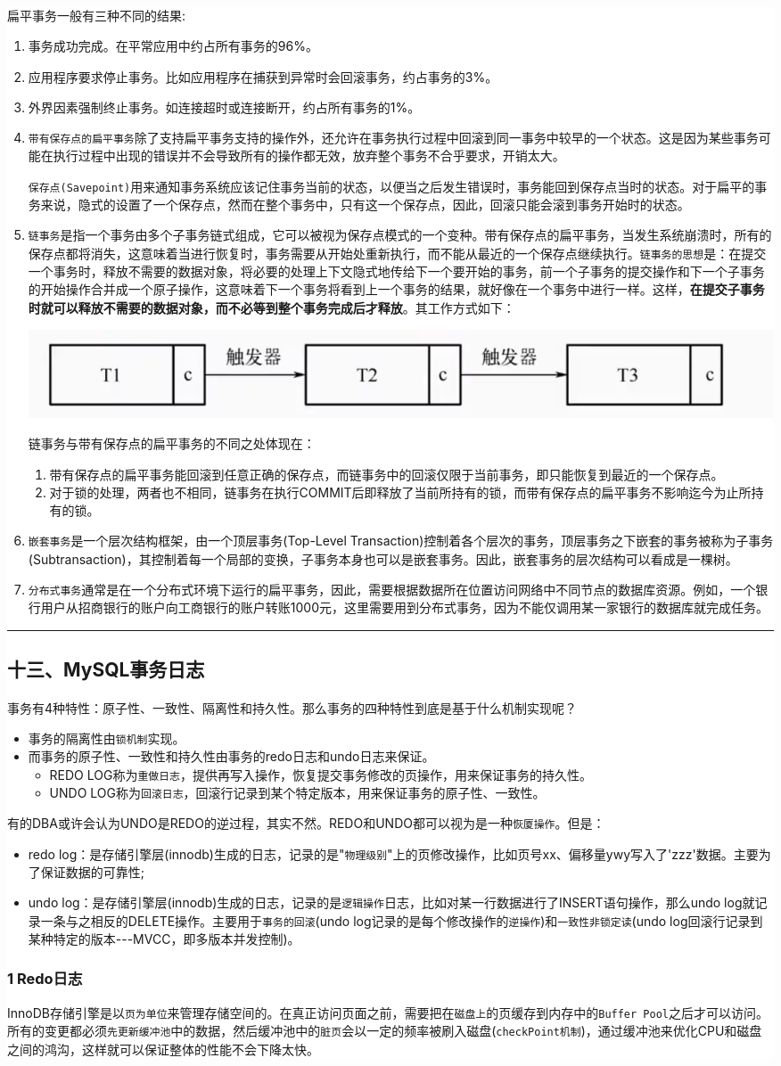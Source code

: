    扁平事务一般有三种不同的结果:

   1. 事务成功完成。在平常应用中约占所有事务的96%。
   2. 应用程序要求停止事务。比如应用程序在捕获到异常时会回滚事务，约占事务的3%。
   3. 外界因素强制终止事务。如连接超时或连接断开，约占所有事务的1%。

2. `带有保存点的扁平事务`除了支持扁平事务支持的操作外，还允许在事务执行过程中回滚到同一事务中较早的一个状态。这是因为某些事务可能在执行过程中出现的错误并不会导致所有的操作都无效，放弃整个事务不合乎要求，开销太大。

   `保存点(Savepoint)`用来通知事务系统应该记住事务当前的状态，以便当之后发生错误时，事务能回到保存点当时的状态。对于扁平的事务来说，隐式的设置了一个保存点，然而在整个事务中，只有这一个保存点，因此，回滚只能会滚到事务开始时的状态。

3. `链事务`是指一个事务由多个子事务链式组成，它可以被视为保存点模式的一个变种。带有保存点的扁平事务，当发生系统崩溃时，所有的保存点都将消失，这意味着当进行恢复时，事务需要从开始处重新执行，而不能从最近的一个保存点继续执行。`链事务的思想`是：在提交一个事务时，释放不需要的数据对象，将必要的处理上下文隐式地传给下一个要开始的事务，前一个子事务的提交操作和下一个子事务的开始操作合并成一个原子操作，这意味着下一个事务将看到上一个事务的结果，就好像在一个事务中进行一样。这样，**在提交子事务时就可以释放不需要的数据对象，而不必等到整个事务完成后才释放**。其工作方式如下：

   ![image-20220804112527542](02.03-MySQL-高级--事务篇.assets/image-20220804112527542.png)

   链事务与带有保存点的扁平事务的不同之处体现在：

   1. 带有保存点的扁平事务能回滚到任意正确的保存点，而链事务中的回滚仅限于当前事务，即只能恢复到最近的一个保存点。
   2. 对于锁的处理，两者也不相同，链事务在执行COMMIT后即释放了当前所持有的锁，而带有保存点的扁平事务不影响迄今为止所持有的锁。

4. `嵌套事务`是一个层次结构框架，由一个顶层事务(Top-Level Transaction)控制着各个层次的事务，顶层事务之下嵌套的事务被称为子事务(Subtransaction)，其控制着每一个局部的变换，子事务本身也可以是嵌套事务。因此，嵌套事务的层次结构可以看成是一棵树。

5. `分布式事务`通常是在一个分布式环境下运行的扁平事务，因此，需要根据数据所在位置访问网络中不同节点的数据库资源。例如，一个银行用户从招商银行的账户向工商银行的账户转账1000元，这里需要用到分布式事务，因为不能仅调用某一家银行的数据库就完成任务。

------

## 十三、MySQL事务日志

事务有4种特性：原子性、一致性、隔离性和持久性。那么事务的四种特性到底是基于什么机制实现呢？

- 事务的隔离性由`锁机制`实现。
- 而事务的原子性、一致性和持久性由事务的redo日志和undo日志来保证。
  - REDO LOG称为`重做日志`，提供再写入操作，恢复提交事务修改的页操作，用来保证事务的持久性。
  - UNDO LOG称为`回滚日志`，回滚行记录到某个特定版本，用来保证事务的原子性、一致性。

有的DBA或许会认为UNDO是REDO的逆过程，其实不然。REDO和UNDO都可以视为是一种`恢厦操作`。但是：

- redo log：是存储引擎层(innodb)生成的日志，记录的是"`物理级别`"上的页修改操作，比如页号xx、偏移量ywy写入了'zzz'数据。主要为了保证数据的可靠性;

- undo log：是存储引擎层(innodb)生成的日志，记录的是`逻辑操作`日志，比如对某一行数据进行了INSERT语句操作，那么undo log就记录一条与之相反的DELETE操作。主要用于`事务的回滚`(undo log记录的是每个修改操作的`逆操作`)和`一致性非锁定读`(undo log回滚行记录到某种特定的版本---MVCC，即多版本并发控制)。



### 1 Redo日志

InnoDB存储引擎是以`页为单位`来管理存储空间的。在真正访问页面之前，需要把在`磁盘上`的页缓存到内存中的`Buffer Pool`之后才可以访问。所有的变更都必须`先更新缓冲池`中的数据，然后缓冲池中的`脏页`会以一定的频率被刷入磁盘(`checkPoint机制`)，通过缓冲池来优化CPU和磁盘之间的鸿沟，这样就可以保证整体的性能不会下降太快。

